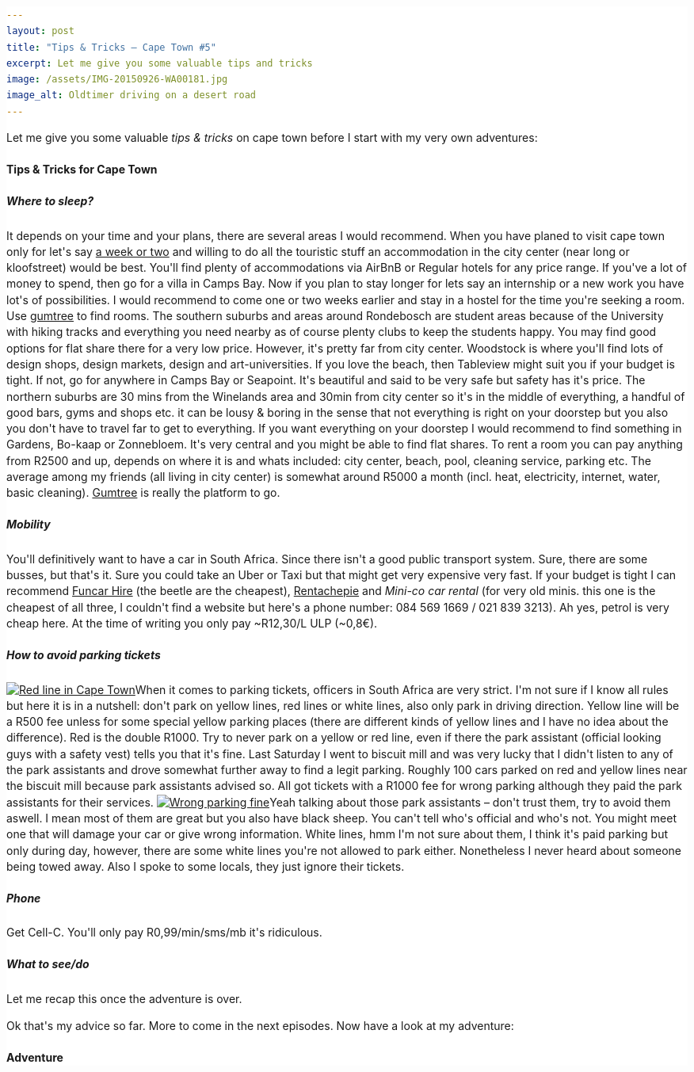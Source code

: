 ```yaml
---
layout: post
title: "Tips & Tricks – Cape Town #5"
excerpt: Let me give you some valuable tips and tricks
image: /assets/IMG-20150926-WA00181.jpg
image_alt: Oldtimer driving on a desert road
---
```


<p>Let me give you some valuable <span class="st"><em>tips &amp; tricks</em></span> on cape town before I start with my very own adventures:</p>
<h4>Tips &amp; Tricks for Cape Town</h4>
<h5>Where to sleep?</h5>
<p>It depends on your time and your plans, there are several areas I would recommend. When you have planed to visit cape town only for let's say <span style="text-decoration: underline;">a week or two</span> and willing to do all the touristic stuff an accommodation in the city center (near long or kloofstreet) would be best. You'll find plenty of accommodations via AirBnB or Regular hotels for any price range. If you've a lot of money to spend, then go for a villa in Camps Bay. Now if you plan to stay longer for lets say an internship or a new work you have lot's of possibilities. I would recommend to come one or two weeks earlier and stay in a hostel for the time you're seeking a room. Use <a href="http://gumtree.co.za/" target="_blank">gumtree</a> to find rooms. The southern suburbs and areas around Rondebosch are student areas because of the University with hiking tracks and everything you need nearby as of course plenty clubs to keep the students happy. You may find good options for flat share there for a very low price. However, it's pretty far from city center. Woodstock is where you'll find lots of design shops, design markets, design and art-universities. If you love the beach, then Tableview might suit you if your budget is tight. If not, go for anywhere in Camps Bay or Seapoint. It's beautiful and said to be very safe but safety has it's price. The northern suburbs are 30 mins from the Winelands area and 30min from city center so it's in the middle of everything, a handful of good bars, gyms and shops etc. it can be lousy &amp; boring in the sense that not everything is right on your doorstep but you also you don't have to travel far to get to everything. If you want everything on your doorstep I would recommend to find something in Gardens, Bo-kaap or Zonnebloem. It's very central and you might be able to find flat shares. To rent a room you can pay anything from R2500 and up, depends on where it is and whats included: city center, beach, pool, cleaning service, parking etc. The average among my friends (all living in city center) is somewhat around R5000 a month (incl. heat, electricity, internet, water, basic cleaning). <a href="http://gumtree.co.za/" target="_blank">Gumtree</a> is really the platform to go.</p>
<h5>Mobility</h5>
<p>You'll definitively want to have a car in South Africa. Since there isn't a good public transport system. Sure, there are some busses, but that's it. Sure you could take an Uber or Taxi but that might get very expensive very fast. If your budget is tight I can recommend <a href="http://www.funcar.co.za/" target="_blank">Funcar Hire</a> (the beetle are the cheapest), <a href="http://www.rentacheapie.co.za/" target="_blank">Rentachepie</a> and <em>Mini-co car rental</em> (for very old minis. this one is the cheapest of all three, I couldn't find a website but here's a phone number: 084 569 1669 / 021 839 3213). Ah yes, petrol is very cheap here. At the time of writing you only pay ~R12,30/L ULP (~0,8€).</p>
<h5>How to avoid parking tickets</h5>
<p><a href="http://blog.thibaultjanbeyer.com/wp-content/uploads/2015/10/2015-09-11-08.53.43.jpg"><img class="alignright size-medium wp-image-1782" src="{{ site.baseurl }}/assets/2015-09-11-08.53.43-300x400.jpg" alt="Red line in Cape Town" width="300" height="400" /></a>When it comes to parking tickets, officers in South Africa are very strict. I'm not sure if I know all rules but here it is in a nutshell: don't park on yellow lines, red lines or white lines, also only park in driving direction. Yellow line will be a R500 fee unless for some special yellow parking places (there are different kinds of yellow lines and I have no idea about the difference). Red is the double R1000. Try to never park on a yellow or red line, even if there the park assistant (official looking guys with a safety vest) tells you that it's fine. Last Saturday I went to biscuit mill and was very lucky that I didn't listen to any of the park assistants and drove somewhat further away to find a legit parking. Roughly 100 cars parked on red and yellow lines near the biscuit mill because park assistants advised so. All got tickets with a R1000 fee for wrong parking although they paid the park assistants for their services. <a href="http://blog.thibaultjanbeyer.com/wp-content/uploads/2015/10/2015-09-17-14.32.35.jpg"><img class="alignleft size-medium wp-image-1788" src="{{ site.baseurl }}/assets/2015-09-17-14.32.35-400x300.jpg" alt="Wrong parking fine" width="400" height="300" /></a>Yeah talking about those park assistants – don't trust them, try to avoid them aswell. I mean most of them are great but you also have black sheep. You can't tell who's official and who's not. You might meet one that will damage your car or give wrong information. White lines, hmm I'm not sure about them, I think it's paid parking but only during day, however, there are some white lines you're not allowed to park either. Nonetheless I never heard about someone being towed away. Also I spoke to some locals, they just ignore their tickets.</p>
<h5>Phone</h5>
<p>Get Cell-C. You'll only pay R0,99/min/sms/mb it's ridiculous.</p>
<h5>What to see/do</h5>
<p>Let me recap this once the adventure is over.</p>
<p>Ok that's my advice so far. More to come in the next episodes. Now have a look at my adventure:</p>
<h4>Adventure</h4>